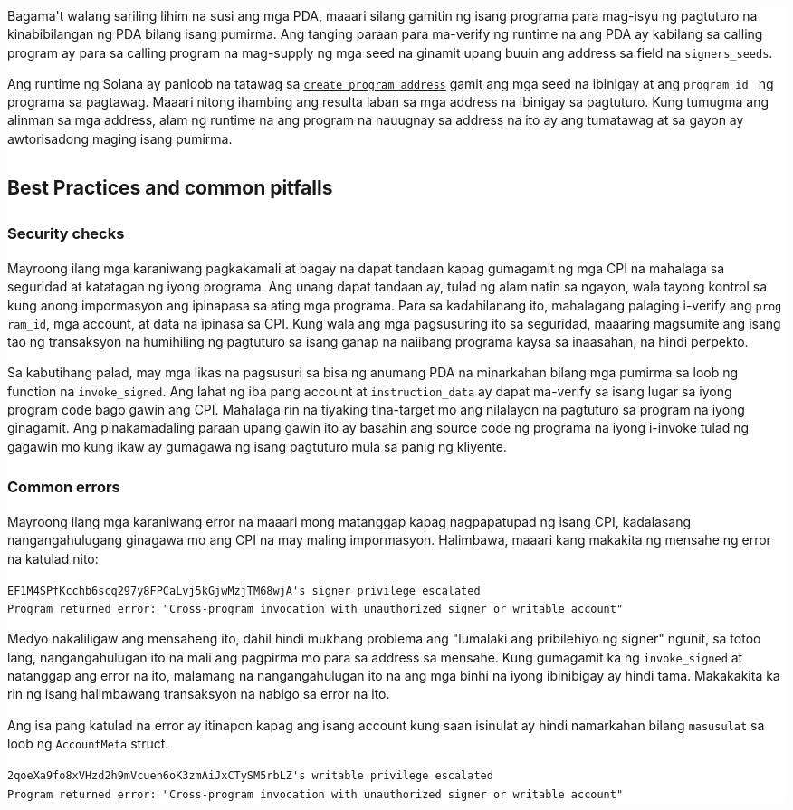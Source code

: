 Bagama't walang sariling lihim na susi ang mga PDA, maaari silang gamitin ng isang programa para mag-isyu ng pagtuturo na kinabibilangan ng PDA bilang isang pumirma. Ang tanging paraan para ma-verify ng runtime na ang PDA ay kabilang sa calling program ay para sa calling program na mag-supply ng mga seed na ginamit upang buuin ang address sa field na `signers_seeds`.

Ang runtime ng Solana ay panloob na tatawag sa [`create_program_address`](https://docs.rs/solana-program/1.4.4/solana_program/pubkey/struct.Pubkey.html#method.create_program_address) gamit ang mga seed na ibinigay at ang `program_id ` ng programa sa pagtawag. Maaari nitong ihambing ang resulta laban sa mga address na ibinigay sa pagtuturo. Kung tumugma ang alinman sa mga address, alam ng runtime na ang program na nauugnay sa address na ito ay ang tumatawag at sa gayon ay awtorisadong maging isang pumirma.


## Best Practices and common pitfalls

### Security checks

Mayroong ilang mga karaniwang pagkakamali at bagay na dapat tandaan kapag gumagamit ng mga CPI na mahalaga sa seguridad at katatagan ng iyong programa. Ang unang dapat tandaan ay, tulad ng alam natin sa ngayon, wala tayong kontrol sa kung anong impormasyon ang ipinapasa sa ating mga programa. Para sa kadahilanang ito, mahalagang palaging i-verify ang `program_id`, mga account, at data na ipinasa sa CPI. Kung wala ang mga pagsusuring ito sa seguridad, maaaring magsumite ang isang tao ng transaksyon na humihiling ng pagtuturo sa isang ganap na naiibang programa kaysa sa inaasahan, na hindi perpekto.

Sa kabutihang palad, may mga likas na pagsusuri sa bisa ng anumang PDA na minarkahan bilang mga pumirma sa loob ng function na `invoke_signed`. Ang lahat ng iba pang account at `instruction_data` ay dapat ma-verify sa isang lugar sa iyong program code bago gawin ang CPI. Mahalaga rin na tiyaking tina-target mo ang nilalayon na pagtuturo sa program na iyong ginagamit. Ang pinakamadaling paraan upang gawin ito ay basahin ang source code ng programa na iyong i-invoke tulad ng gagawin mo kung ikaw ay gumagawa ng isang pagtuturo mula sa panig ng kliyente.

### Common errors

Mayroong ilang mga karaniwang error na maaari mong matanggap kapag nagpapatupad ng isang CPI, kadalasang nangangahulugang ginagawa mo ang CPI na may maling impormasyon. Halimbawa, maaari kang makakita ng mensahe ng error na katulad nito:

```text
EF1M4SPfKcchb6scq297y8FPCaLvj5kGjwMzjTM68wjA's signer privilege escalated
Program returned error: "Cross-program invocation with unauthorized signer or writable account"
```

Medyo nakaliligaw ang mensaheng ito, dahil hindi mukhang problema ang "lumalaki ang pribilehiyo ng signer" ngunit, sa totoo lang, nangangahulugan ito na mali ang pagpirma mo para sa address sa mensahe. Kung gumagamit ka ng `invoke_signed` at natanggap ang error na ito, malamang na nangangahulugan ito na ang mga binhi na iyong ibinibigay ay hindi tama. Makakakita ka rin ng [isang halimbawang transaksyon na nabigo sa error na ito](https://explorer.solana.com/tx/3mxbShkerH9ZV1rMmvDfaAhLhJJqrmMjcsWzanjkARjBQurhf4dounrDCUkGunH1p9M4jEwef9parueyHVw6clude=Etnet).

Ang isa pang katulad na error ay itinapon kapag ang isang account kung saan isinulat ay hindi namarkahan bilang `masusulat` sa loob ng `AccountMeta` struct.

```text
2qoeXa9fo8xVHzd2h9mVcueh6oK3zmAiJxCTySM5rbLZ's writable privilege escalated
Program returned error: "Cross-program invocation with unauthorized signer or writable account"
```
